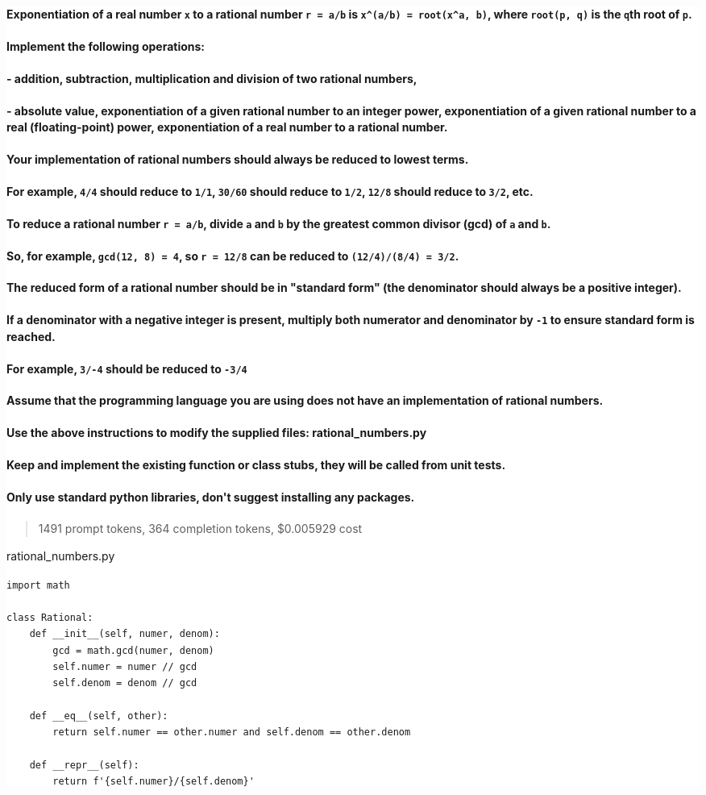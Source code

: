 #### Exponentiation of a real number `x` to a rational number `r = a/b` is `x^(a/b) = root(x^a, b)`, where `root(p, q)` is the `q`th root of `p`.  
####   
#### Implement the following operations:  
####   
#### - addition, subtraction, multiplication and division of two rational numbers,  
#### - absolute value, exponentiation of a given rational number to an integer power, exponentiation of a given rational number to a real (floating-point) power, exponentiation of a real number to a rational number.  
####   
#### Your implementation of rational numbers should always be reduced to lowest terms.  
#### For example, `4/4` should reduce to `1/1`, `30/60` should reduce to `1/2`, `12/8` should reduce to `3/2`, etc.  
#### To reduce a rational number `r = a/b`, divide `a` and `b` by the greatest common divisor (gcd) of `a` and `b`.  
#### So, for example, `gcd(12, 8) = 4`, so `r = 12/8` can be reduced to `(12/4)/(8/4) = 3/2`.  
#### The reduced form of a rational number should be in "standard form" (the denominator should always be a positive integer).  
#### If a denominator with a negative integer is present, multiply both numerator and denominator by `-1` to ensure standard form is reached.  
#### For example, `3/-4` should be reduced to `-3/4`  
####   
#### Assume that the programming language you are using does not have an implementation of rational numbers.  
####   
#### ####  
####   
#### Use the above instructions to modify the supplied files: rational_numbers.py  
#### Keep and implement the existing function or class stubs, they will be called from unit tests.  
#### Only use standard python libraries, don't suggest installing any packages.  
> 1491 prompt tokens, 364 completion tokens, $0.005929 cost  

rational_numbers.py
```
import math

class Rational:
    def __init__(self, numer, denom):
        gcd = math.gcd(numer, denom)
        self.numer = numer // gcd
        self.denom = denom // gcd

    def __eq__(self, other):
        return self.numer == other.numer and self.denom == other.denom

    def __repr__(self):
        return f'{self.numer}/{self.denom}'

```